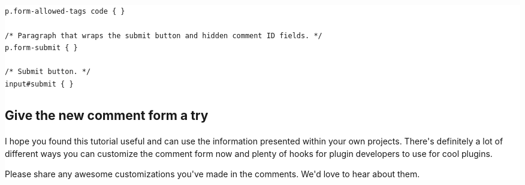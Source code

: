 ```
p.form-allowed-tags code { }

/* Paragraph that wraps the submit button and hidden comment ID fields. */
p.form-submit { }

/* Submit button. */
input#submit { }
```

<h2>Give the new comment form a try</h2>
I hope you found this tutorial useful and can use the information presented within your own projects.  There's definitely a lot of different ways you can customize the comment form now and plenty of hooks for plugin developers to use for cool plugins.

Please share any awesome customizations you've made in the comments.  We'd love to hear about them.
